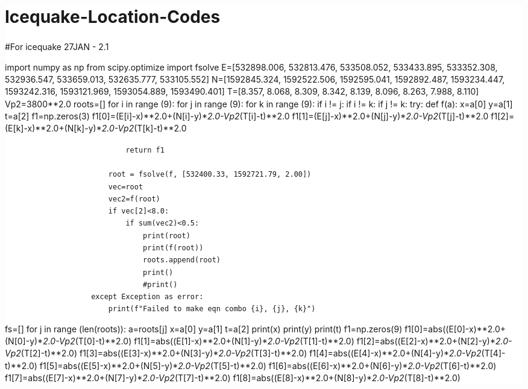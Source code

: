 # Icequake-Location-Codes
#For icequake 27JAN - 2.1

import numpy as np
from scipy.optimize import fsolve
E=[532898.006, 532813.476, 533508.052, 533433.895, 533352.308, 532936.547, 533659.013, 532635.777, 533105.552]
N=[1592845.324, 1592522.506, 1592595.041, 1592892.487, 1593234.447, 1593242.316, 1593121.969, 1593054.889, 1593490.401]
T=[8.357, 8.068, 8.309, 8.342, 8.139, 8.096, 8.263, 7.988, 8.110]
Vp2=3800**2.0
roots=[]
for i in range (9):
    for j in range (9):
        for k in range (9):
            if i != j:
                if i != k:
                    if j != k:
                        try:
                            def f(a):
                                x=a[0]
                                y=a[1]
                                t=a[2]
                                f1=np.zeros(3)
                                f1[0]=(E[i]-x)**2.0+(N[i]-y)**2.0-Vp2*(T[i]-t)**2.0
                                f1[1]=(E[j]-x)**2.0+(N[j]-y)**2.0-Vp2*(T[j]-t)**2.0
                                f1[2]=(E[k]-x)**2.0+(N[k]-y)**2.0-Vp2*(T[k]-t)**2.0
            
                                return f1
    
                            root = fsolve(f, [532400.33, 1592721.79, 2.00])
                            vec=root
                            vec2=f(root)
                            if vec[2]<8.0:
                                if sum(vec2)<0.5:
                                    print(root)
                                    print(f(root))
                                    roots.append(root)
                                    print()
                                    #print()
                        except Exception as error:
                            print(f"Failed to make eqn combo {i}, {j}, {k}")
    
fs=[]
for j in range (len(roots)):
    a=roots[j]
    x=a[0]
    y=a[1]
    t=a[2]
    print(x)
    print(y)
    print(t)
    f1=np.zeros(9)
    f1[0]=abs((E[0]-x)**2.0+(N[0]-y)**2.0-Vp2*(T[0]-t)**2.0)
    f1[1]=abs((E[1]-x)**2.0+(N[1]-y)**2.0-Vp2*(T[1]-t)**2.0)
    f1[2]=abs((E[2]-x)**2.0+(N[2]-y)**2.0-Vp2*(T[2]-t)**2.0)
    f1[3]=abs((E[3]-x)**2.0+(N[3]-y)**2.0-Vp2*(T[3]-t)**2.0)
    f1[4]=abs((E[4]-x)**2.0+(N[4]-y)**2.0-Vp2*(T[4]-t)**2.0)
    f1[5]=abs((E[5]-x)**2.0+(N[5]-y)**2.0-Vp2*(T[5]-t)**2.0)
    f1[6]=abs((E[6]-x)**2.0+(N[6]-y)**2.0-Vp2*(T[6]-t)**2.0)
    f1[7]=abs((E[7]-x)**2.0+(N[7]-y)**2.0-Vp2*(T[7]-t)**2.0)
    f1[8]=abs((E[8]-x)**2.0+(N[8]-y)**2.0-Vp2*(T[8]-t)**2.0)
    